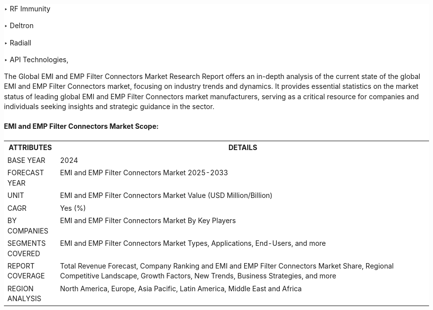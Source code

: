 ‣ RF Immunity

‣ Deltron

‣ Radiall

‣ API Technologies,

The Global EMI and EMP Filter Connectors Market Research Report offers an in-depth analysis of the current state of the global EMI and EMP Filter Connectors market, focusing on industry trends and dynamics. It provides essential statistics on the market status of leading global EMI and EMP Filter Connectors market manufacturers, serving as a critical resource for companies and individuals seeking insights and strategic guidance in the sector.

<h4>EMI and EMP Filter Connectors Market Scope:</h4>
<table>
<tr>
<th>ATTRIBUTES</th>
<th>DETAILS</th>
</tr>
<tr>
<td>BASE YEAR</td>
<td>2024</td>
</tr>
<tr>
<td>FORECAST YEAR</td>
<td>EMI and EMP Filter Connectors Market 2025-2033</td>
</tr>
<tr>
<td>UNIT</td>
<td>EMI and EMP Filter Connectors Market Value (USD Million/Billion)</td>
<tr>
<td>CAGR</td>
<td>Yes (%)</td>
</tr>
</tr>
<tr>
<td>BY COMPANIES</td>
<td>EMI and EMP Filter Connectors Market By Key Players</td>
</tr>
<tr>
<td>SEGMENTS COVERED</td>
<td>EMI and EMP Filter Connectors Market Types, Applications, End-Users, and more</td>
</tr>
<tr>
<td>REPORT COVERAGE</td>
<td>Total Revenue Forecast, Company Ranking and EMI and EMP Filter Connectors Market Share, Regional Competitive Landscape, Growth Factors, New Trends, Business Strategies, and more</td>
</tr>
<tr>
<td>REGION ANALYSIS</td>
<td>North America, Europe, Asia Pacific, Latin America, Middle East and Africa</td>
</tr>
</table>
